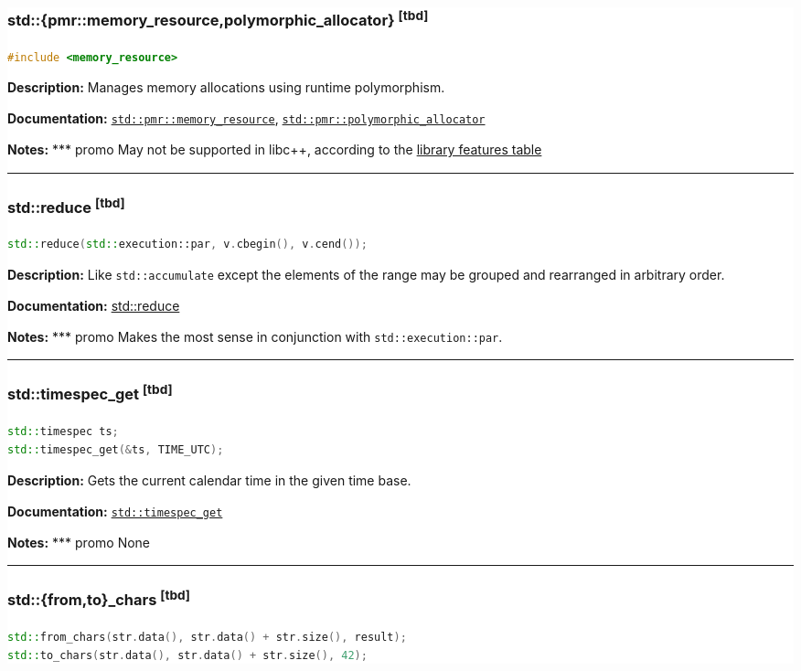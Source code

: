### std::{pmr::memory_resource,polymorphic_allocator} <sup>[tbd]</sup>

```c++
#include <memory_resource>
```

**Description:** Manages memory allocations using runtime polymorphism.

**Documentation:**
[`std::pmr::memory_resource`](https://en.cppreference.com/w/cpp/memory/memory_resource),
[`std::pmr::polymorphic_allocator`](https://en.cppreference.com/w/cpp/memory/polymorphic_allocator)

**Notes:**
*** promo
May not be supported in libc++, according to the
[library features table](https://en.cppreference.com/w/cpp/17)
***

### std::reduce <sup>[tbd]</sup>

```c++
std::reduce(std::execution::par, v.cbegin(), v.cend());
```

**Description:** Like `std::accumulate` except the elements of the range may be
grouped and rearranged in arbitrary order.

**Documentation:**
[std::reduce](https://en.cppreference.com/w/cpp/algorithm/reduce)

**Notes:**
*** promo
Makes the most sense in conjunction with `std::execution::par`.
***

### std::timespec_get <sup>[tbd]</sup>

```c++
std::timespec ts;
std::timespec_get(&ts, TIME_UTC);
```

**Description:** Gets the current calendar time in the given time base.

**Documentation:**
[`std::timespec_get`](https://en.cppreference.com/w/cpp/chrono/c/timespec_get)

**Notes:**
*** promo
None
***

### std::{from,to}_chars <sup>[tbd]</sup>

```c++
std::from_chars(str.data(), str.data() + str.size(), result);
std::to_chars(str.data(), str.data() + str.size(), 42);
```
